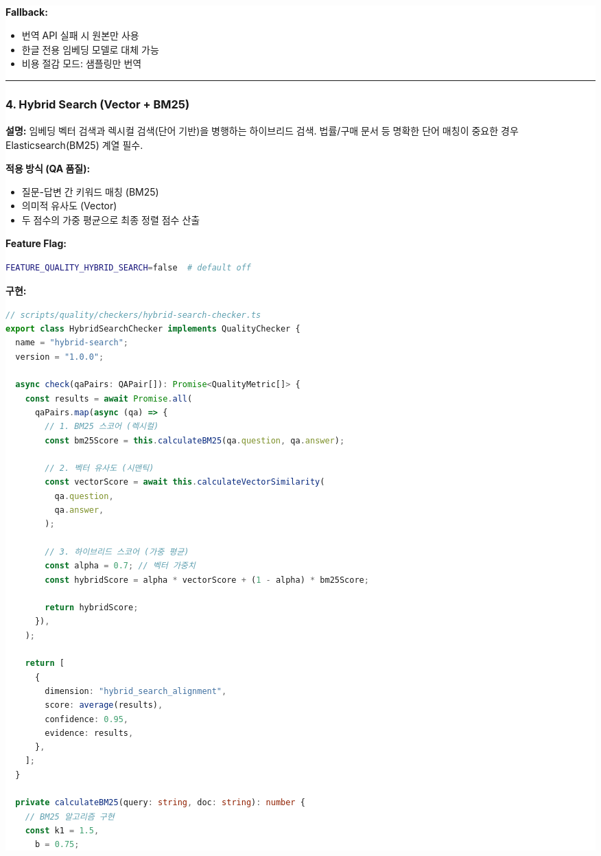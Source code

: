 
**Fallback:**

- 번역 API 실패 시 원본만 사용
- 한글 전용 임베딩 모델로 대체 가능
- 비용 절감 모드: 샘플링만 번역

---

### 4. Hybrid Search (Vector + BM25)

**설명:**
임베딩 벡터 검색과 렉시컬 검색(단어 기반)을 병행하는 하이브리드 검색. 법률/구매 문서 등 명확한 단어 매칭이 중요한 경우 Elasticsearch(BM25) 계열 필수.

**적용 방식 (QA 품질):**

- 질문-답변 간 키워드 매칭 (BM25)
- 의미적 유사도 (Vector)
- 두 점수의 가중 평균으로 최종 정렬 점수 산출

**Feature Flag:**

```bash
FEATURE_QUALITY_HYBRID_SEARCH=false  # default off
```

**구현:**

```typescript
// scripts/quality/checkers/hybrid-search-checker.ts
export class HybridSearchChecker implements QualityChecker {
  name = "hybrid-search";
  version = "1.0.0";

  async check(qaPairs: QAPair[]): Promise<QualityMetric[]> {
    const results = await Promise.all(
      qaPairs.map(async (qa) => {
        // 1. BM25 스코어 (렉시컬)
        const bm25Score = this.calculateBM25(qa.question, qa.answer);

        // 2. 벡터 유사도 (시맨틱)
        const vectorScore = await this.calculateVectorSimilarity(
          qa.question,
          qa.answer,
        );

        // 3. 하이브리드 스코어 (가중 평균)
        const alpha = 0.7; // 벡터 가중치
        const hybridScore = alpha * vectorScore + (1 - alpha) * bm25Score;

        return hybridScore;
      }),
    );

    return [
      {
        dimension: "hybrid_search_alignment",
        score: average(results),
        confidence: 0.95,
        evidence: results,
      },
    ];
  }

  private calculateBM25(query: string, doc: string): number {
    // BM25 알고리즘 구현
    const k1 = 1.5,
      b = 0.75;
```